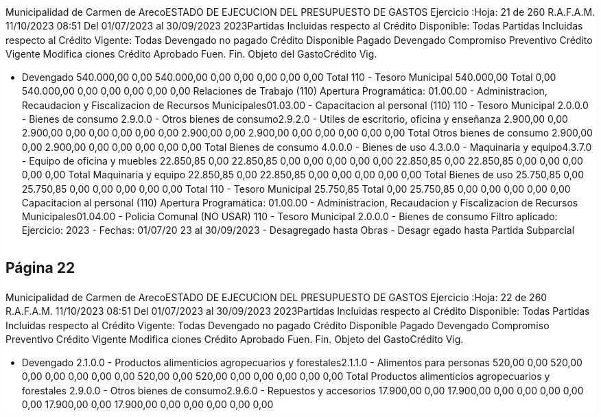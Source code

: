 Municipalidad de
Carmen de ArecoESTADO DE EJECUCION DEL PRESUPUESTO DE GASTOS
Ejercicio 
:Hoja: 21 de 260 R.A.F.A.M.
11/10/2023 08:51
Del 01/07/2023 al 30/09/2023
2023Partidas Incluidas respecto al Crédito Disponible: Todas
Partidas Incluidas respecto al Crédito Vigente: Todas
Devengado 
no pagado Crédito 
Disponible Pagado Devengado Compromiso Preventivo Crédito 
Vigente Modifica 
ciones Crédito 
Aprobado Fuen. 
Fin. Objeto del GastoCrédito Vig. 
- Devengado 
540.000,00 0,00 540.000,00 0,00 0,00 0,00 0,00 0,00 Total  110 - Tesoro Municipal
540.000,00 Total 0,00 540.000,00 0,00 0,00 0,00 0,00 0,00 Relaciones de Trabajo (110)
Apertura Programática: 01.00.00 - Administracion, Recaudacion y Fiscalizacion de Recursos Municipales01.03.00 - Capacitacion al personal (110)
110 - Tesoro Municipal
2.0.0.0 - Bienes de consumo 2.9.0.0 - Otros bienes de consumo2.9.2.0 - Utiles de escritorio, oficina y enseñanza
2.900,00 0,00 2.900,00 0,00 0,00 0,00 0,00 0,00 2.900,00 0,00 2.900,00 0,00 0,00 0,00 0,00 0,00
Total Otros bienes de consumo
2.900,00 0,00 2.900,00 0,00 0,00 0,00 0,00 0,00 Total Bienes de consumo
4.0.0.0 - Bienes de uso 4.3.0.0 - Maquinaria y equipo4.3.7.0 - Equipo de oficina y muebles
22.850,85 0,00 22.850,85 0,00 0,00 0,00 0,00 0,00 22.850,85 0,00 22.850,85 0,00 0,00 0,00 0,00 0,00
Total Maquinaria y equipo
22.850,85 0,00 22.850,85 0,00 0,00 0,00 0,00 0,00 Total Bienes de uso
25.750,85 0,00 25.750,85 0,00 0,00 0,00 0,00 0,00 Total  110 - Tesoro Municipal
25.750,85 Total 0,00 25.750,85 0,00 0,00 0,00 0,00 0,00 Capacitacion al personal (110)
Apertura Programática: 01.00.00 - Administracion, Recaudacion y Fiscalizacion de Recursos Municipales01.04.00 - Policia Comunal (NO USAR)
110 - Tesoro Municipal
2.0.0.0 - Bienes de consumo
Filtro aplicado: Ejercicio: 2023 - Fechas: 01/07/20 23 al 30/09/2023 - Desagregado hasta Obras - Desagr egado hasta Partida Subparcial 

## Página 22

Municipalidad de
Carmen de ArecoESTADO DE EJECUCION DEL PRESUPUESTO DE GASTOS
Ejercicio 
:Hoja: 22 de 260 R.A.F.A.M.
11/10/2023 08:51
Del 01/07/2023 al 30/09/2023
2023Partidas Incluidas respecto al Crédito Disponible: Todas
Partidas Incluidas respecto al Crédito Vigente: Todas
Devengado 
no pagado Crédito 
Disponible Pagado Devengado Compromiso Preventivo Crédito 
Vigente Modifica 
ciones Crédito 
Aprobado Fuen. 
Fin. Objeto del GastoCrédito Vig. 
- Devengado 
2.1.0.0 - Productos alimenticios agropecuarios y
forestales2.1.1.0 - Alimentos para personas 520,00 0,00 520,00 0,00 0,00 0,00 0,00 0,00 520,00 0,00 520,00 0,00 0,00 0,00 0,00 0,00
Total Productos alimenticios agropecuarios y forestales
2.9.0.0 - Otros bienes de consumo2.9.6.0 - Repuestos y accesorios
17.900,00 0,00 17.900,00 0,00 0,00 0,00 0,00 0,00 17.900,00 0,00 17.900,00 0,00 0,00 0,00 0,00 0,00